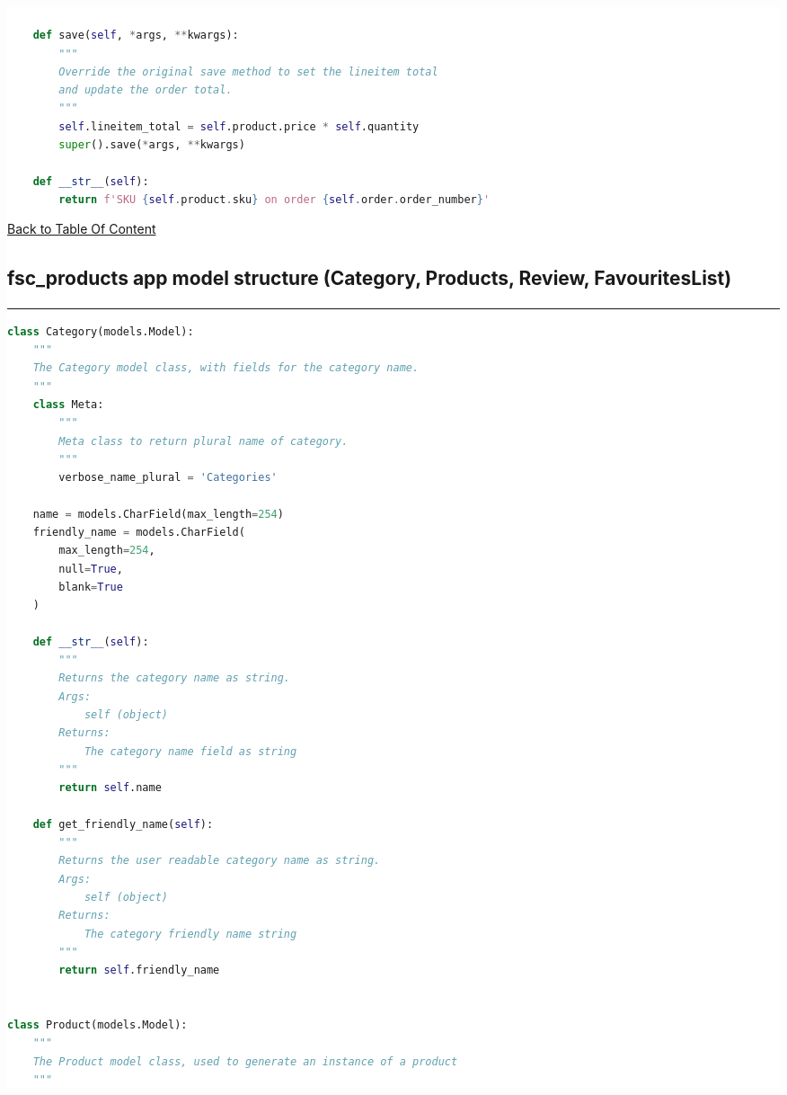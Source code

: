 ```py

    def save(self, *args, **kwargs):
        """
        Override the original save method to set the lineitem total
        and update the order total.
        """
        self.lineitem_total = self.product.price * self.quantity
        super().save(*args, **kwargs)

    def __str__(self):
        return f'SKU {self.product.sku} on order {self.order.order_number}'

```

[Back to Table Of Content](#tableOfContents)

## fsc_products app model structure (Category, Products, Review, FavouritesList)
<hr>

```py
class Category(models.Model):
    """
    The Category model class, with fields for the category name.
    """
    class Meta:
        """
        Meta class to return plural name of category.
        """
        verbose_name_plural = 'Categories'

    name = models.CharField(max_length=254)
    friendly_name = models.CharField(
        max_length=254,
        null=True,
        blank=True
    )

    def __str__(self):
        """
        Returns the category name as string.
        Args:
            self (object)
        Returns:
            The category name field as string
        """
        return self.name

    def get_friendly_name(self):
        """
        Returns the user readable category name as string.
        Args:
            self (object)
        Returns:
            The category friendly name string
        """
        return self.friendly_name


class Product(models.Model):
    """
    The Product model class, used to generate an instance of a product
    """
```